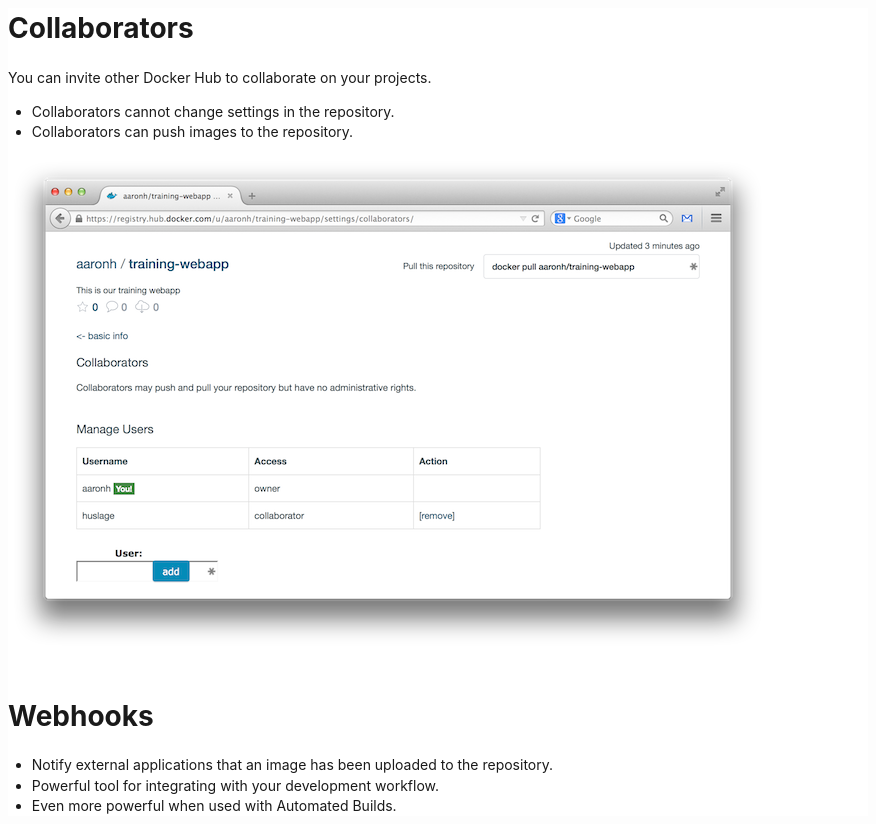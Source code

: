 
<!SLIDE>
# Collaborators

You can invite other Docker Hub to collaborate on your projects.

- Collaborators cannot change settings in the repository.
- Collaborators can push images to the repository.

![Collaborators](collab.png)

<!SLIDE>
# Webhooks

- Notify external applications that an image has been uploaded to the repository.
- Powerful tool for integrating with your development workflow.
- Even more powerful when used with Automated Builds.
